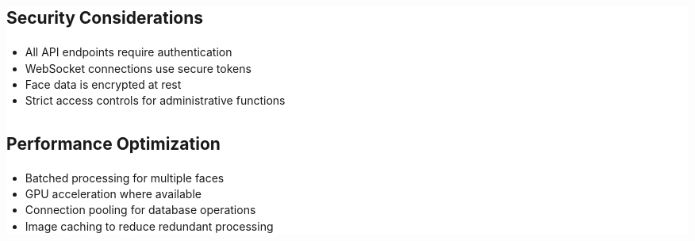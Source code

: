 ## Security Considerations

- All API endpoints require authentication
- WebSocket connections use secure tokens
- Face data is encrypted at rest
- Strict access controls for administrative functions

## Performance Optimization

- Batched processing for multiple faces
- GPU acceleration where available
- Connection pooling for database operations
- Image caching to reduce redundant processing